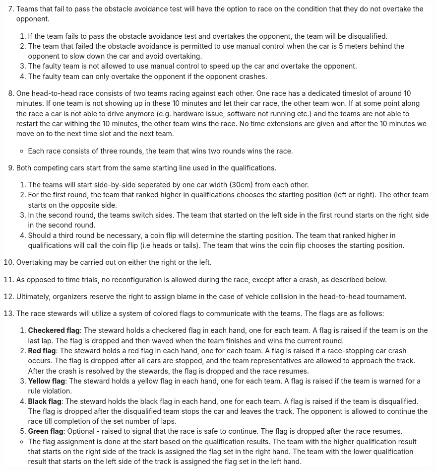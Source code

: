 7. Teams that fail to pass the obstacle avoidance test will have the option to race on the condition that they do not overtake the opponent.

    1. If the team fails to pass the obstacle avoidance test and overtakes the opponent, the team will be disqualified.
    2. The team that failed the obstacle avoidance is permitted to use manual control when the car is 5 meters behind the opponent to slow down the car and avoid overtaking.
    3. The faulty team is not allowed to use manual control to speed up the car and overtake the opponent.
    4. The faulty team can only overtake the opponent if the opponent crashes.

8. One head-to-head race consists of two teams racing against each other. One race has a dedicated timeslot of around 10 minutes. If one team is not showing up in these 10 minutes and let their car race, the other team won. If at some point along the race a car is not able to drive anymore (e.g. hardware issue, software not running etc.) and the teams are not able to restart the car withing the 10 minutes, the other team wins the race. No time extensions are given and after the 10 minutes we move on to the next time slot and the next team.

    -  Each race consists of three rounds, the team that wins two rounds wins the race.

9. Both competing cars start from the same starting line used in the qualifications.

    1. The teams will start side-by-side seperated by one car width (30cm) from each other.
    2. For the first round, the team that ranked higher in qualifications chooses the starting position (left or right). The other team starts on the opposite side.
    3. In the second round, the teams switch sides. The team that started on the left side in the first round starts on the right side in the second round.
    4. Should a third round be necessary, a coin flip will determine the starting position. The team that ranked higher in qualifications will call the coin flip (i.e heads or tails). The team that wins the coin flip chooses the starting position.

10. Overtaking may be carried out on either the right or the left.

11. As opposed to time trials, no reconfiguration is allowed during the race, except after a crash, as described below.

12. Ultimately, organizers reserve the right to assign blame in the case of vehicle collision in the head-to-head tournament.

13. The race stewards will utilize a system of colored flags to communicate with the teams. The flags are as follows:

    1. **Checkered flag**: The steward holds a checkered flag in each hand, one for each team. A flag is raised if the team is on the last lap. The flag is dropped and then waved when the team finishes and wins the current round.
    2. **Red flag**: The steward holds a red flag in each hand, one for each team. A flag is raised if a race-stopping car crash occurs. The flag is dropped after all cars are stopped, and the team representatives are allowed to approach the track. After the crash is resolved by the stewards, the flag is dropped and the race resumes.
    3. **Yellow flag**: The steward holds a yellow flag in each hand, one for each team. A flag is raised if the team is warned for a rule violation.
    4. **Black flag**: The steward holds the black flag in each hand, one for each team. A flag is raised if the team is disqualified. The flag is dropped after the disqualified team stops the car and leaves the track. The opponent is allowed to continue the race till completion of the set number of laps.
    5. **Green flag**: Optional - raised to signal that the race is safe to continue. The flag is dropped after the race resumes.
      - The flag assignment is done at the start based on the qualification results. The team with the higher qualification result that starts on the right side of the track is assigned the flag set in the right hand. The team with the lower qualification result that starts on the left side of the track is assigned the flag set in the left hand.
